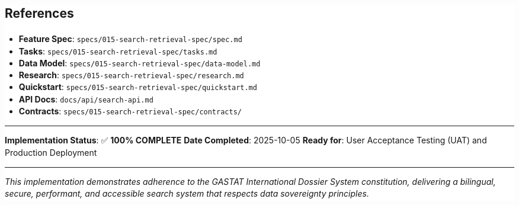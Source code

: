 
## References

- **Feature Spec**: `specs/015-search-retrieval-spec/spec.md`
- **Tasks**: `specs/015-search-retrieval-spec/tasks.md`
- **Data Model**: `specs/015-search-retrieval-spec/data-model.md`
- **Research**: `specs/015-search-retrieval-spec/research.md`
- **Quickstart**: `specs/015-search-retrieval-spec/quickstart.md`
- **API Docs**: `docs/api/search-api.md`
- **Contracts**: `specs/015-search-retrieval-spec/contracts/`

---

**Implementation Status**: ✅ **100% COMPLETE**
**Date Completed**: 2025-10-05
**Ready for**: User Acceptance Testing (UAT) and Production Deployment

---

*This implementation demonstrates adherence to the GASTAT International Dossier System constitution, delivering a bilingual, secure, performant, and accessible search system that respects data sovereignty principles.*
